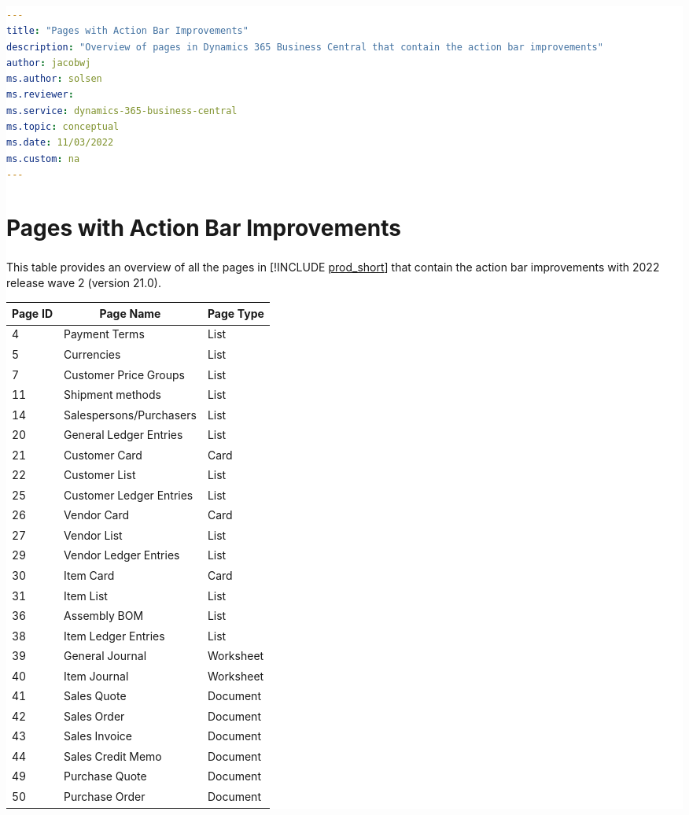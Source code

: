 ```yaml
---
title: "Pages with Action Bar Improvements"
description: "Overview of pages in Dynamics 365 Business Central that contain the action bar improvements"
author: jacobwj
ms.author: solsen
ms.reviewer: 
ms.service: dynamics-365-business-central
ms.topic: conceptual
ms.date: 11/03/2022
ms.custom: na
---
```


# Pages with Action Bar Improvements

This table provides an overview of all the pages in [!INCLUDE [prod_short](includes/prod_short.md)] that contain the action bar improvements with 2022 release wave 2 (version 21.0). 

| Page ID | Page Name | Page Type |
|---------|-----------|-----------|
| 4  | Payment Terms  | List   |
| 5  | Currencies  | List  |
| 7  | Customer Price Groups  | List  |
| 11  | Shipment methods  | List   |
| 14  | Salespersons/Purchasers  | List  |
| 20  | General Ledger Entries  | List  |
| 21  | Customer Card  | Card  |
| 22  | Customer List  | List  |
| 25  | Customer Ledger Entries  | List  |
| 26  | Vendor Card  | Card  |
| 27  | Vendor List  | List  |
| 29  | Vendor Ledger Entries  | List  |
| 30  | Item Card  | Card  |
| 31  | Item List  | List  |
| 36  | Assembly BOM  | List  |
| 38  | Item Ledger Entries  | List  |
| 39  | General Journal  | Worksheet  |
| 40  | Item Journal  | Worksheet  |
| 41  | Sales Quote  | Document  |
| 42  | Sales Order  | Document  |
| 43  | Sales Invoice  | Document  |
| 44  | Sales Credit Memo  | Document  |
| 49  | Purchase Quote  | Document  |
| 50  | Purchase Order  | Document  |